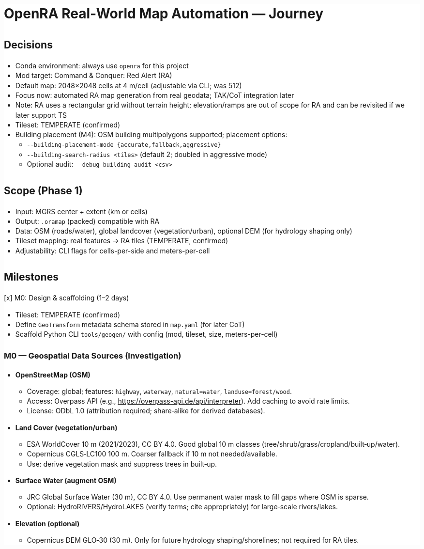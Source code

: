 # OpenRA Real‑World Map Automation — Journey

## Decisions
- Conda environment: always use `openra` for this project
- Mod target: Command & Conquer: Red Alert (RA)
- Default map: 2048×2048 cells at 4 m/cell (adjustable via CLI; was 512)
- Focus now: automated RA map generation from real geodata; TAK/CoT integration later
- Note: RA uses a rectangular grid without terrain height; elevation/ramps are out of scope for RA and can be revisited if we later support TS
- Tileset: TEMPERATE (confirmed)
 - Building placement (M4): OSM building multipolygons supported; placement options:
   - `--building-placement-mode {accurate,fallback,aggressive}`
   - `--building-search-radius <tiles>` (default 2; doubled in aggressive mode)
   - Optional audit: `--debug-building-audit <csv>`

## Scope (Phase 1)
- Input: MGRS center + extent (km or cells)
- Output: `.oramap` (packed) compatible with RA
- Data: OSM (roads/water), global landcover (vegetation/urban), optional DEM (for hydrology shaping only)
- Tileset mapping: real features → RA tiles (TEMPERATE, confirmed)
- Adjustability: CLI flags for cells-per-side and meters-per-cell

## Milestones
[x] M0: Design & scaffolding (1–2 days)
  - Tileset: TEMPERATE (confirmed)
  - Define `GeoTransform` metadata schema stored in `map.yaml` (for later CoT)
  - Scaffold Python CLI `tools/geogen/` with config (mod, tileset, size, meters-per-cell)

### M0 — Geospatial Data Sources (Investigation)

- __OpenStreetMap (OSM)__
  - Coverage: global; features: `highway`, `waterway`, `natural=water`, `landuse=forest/wood`.
  - Access: Overpass API (e.g., https://overpass-api.de/api/interpreter). Add caching to avoid rate limits.
  - License: ODbL 1.0 (attribution required; share‑alike for derived databases).

- __Land Cover (vegetation/urban)__
  - ESA WorldCover 10 m (2021/2023), CC BY 4.0. Good global 10 m classes (tree/shrub/grass/cropland/built‑up/water).
  - Copernicus CGLS‑LC100 100 m. Coarser fallback if 10 m not needed/available.
  - Use: derive vegetation mask and suppress trees in built‑up.

- __Surface Water (augment OSM)__
  - JRC Global Surface Water (30 m), CC BY 4.0. Use permanent water mask to fill gaps where OSM is sparse.
  - Optional: HydroRIVERS/HydroLAKES (verify terms; cite appropriately) for large‑scale rivers/lakes.

- __Elevation (optional)__
  - Copernicus DEM GLO‑30 (30 m). Only for future hydrology shaping/shorelines; not required for RA tiles.
